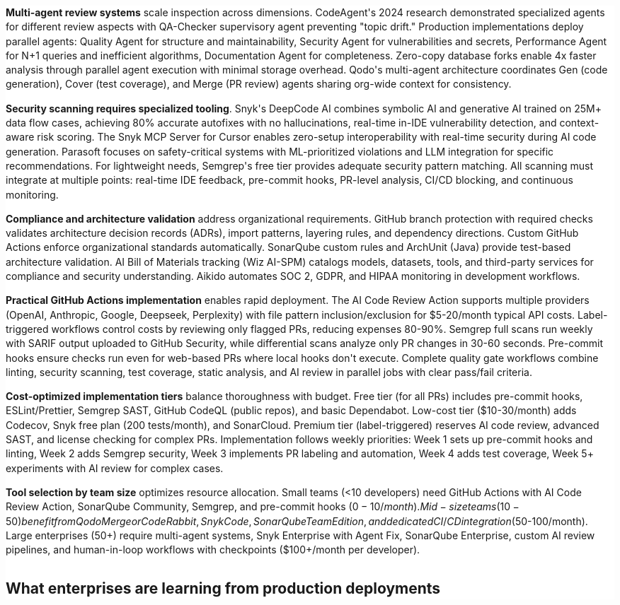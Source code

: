 **Multi-agent review systems** scale inspection across dimensions. CodeAgent's 2024 research demonstrated specialized agents for different review aspects with QA-Checker supervisory agent preventing "topic drift." Production implementations deploy parallel agents: Quality Agent for structure and maintainability, Security Agent for vulnerabilities and secrets, Performance Agent for N+1 queries and inefficient algorithms, Documentation Agent for completeness. Zero-copy database forks enable 4x faster analysis through parallel agent execution with minimal storage overhead. Qodo's multi-agent architecture coordinates Gen (code generation), Cover (test coverage), and Merge (PR review) agents sharing org-wide context for consistency.

**Security scanning requires specialized tooling**. Snyk's DeepCode AI combines symbolic AI and generative AI trained on 25M+ data flow cases, achieving 80% accurate autofixes with no hallucinations, real-time in-IDE vulnerability detection, and context-aware risk scoring. The Snyk MCP Server for Cursor enables zero-setup interoperability with real-time security during AI code generation. Parasoft focuses on safety-critical systems with ML-prioritized violations and LLM integration for specific recommendations. For lightweight needs, Semgrep's free tier provides adequate security pattern matching. All scanning must integrate at multiple points: real-time IDE feedback, pre-commit hooks, PR-level analysis, CI/CD blocking, and continuous monitoring.

**Compliance and architecture validation** address organizational requirements. GitHub branch protection with required checks validates architecture decision records (ADRs), import patterns, layering rules, and dependency directions. Custom GitHub Actions enforce organizational standards automatically. SonarQube custom rules and ArchUnit (Java) provide test-based architecture validation. AI Bill of Materials tracking (Wiz AI-SPM) catalogs models, datasets, tools, and third-party services for compliance and security understanding. Aikido automates SOC 2, GDPR, and HIPAA monitoring in development workflows.

**Practical GitHub Actions implementation** enables rapid deployment. The AI Code Review Action supports multiple providers (OpenAI, Anthropic, Google, Deepseek, Perplexity) with file pattern inclusion/exclusion for $5-20/month typical API costs. Label-triggered workflows control costs by reviewing only flagged PRs, reducing expenses 80-90%. Semgrep full scans run weekly with SARIF output uploaded to GitHub Security, while differential scans analyze only PR changes in 30-60 seconds. Pre-commit hooks ensure checks run even for web-based PRs where local hooks don't execute. Complete quality gate workflows combine linting, security scanning, test coverage, static analysis, and AI review in parallel jobs with clear pass/fail criteria.

**Cost-optimized implementation tiers** balance thoroughness with budget. Free tier (for all PRs) includes pre-commit hooks, ESLint/Prettier, Semgrep SAST, GitHub CodeQL (public repos), and basic Dependabot. Low-cost tier ($10-30/month) adds Codecov, Snyk free plan (200 tests/month), and SonarCloud. Premium tier (label-triggered) reserves AI code review, advanced SAST, and license checking for complex PRs. Implementation follows weekly priorities: Week 1 sets up pre-commit hooks and linting, Week 2 adds Semgrep security, Week 3 implements PR labeling and automation, Week 4 adds test coverage, Week 5+ experiments with AI review for complex cases.

**Tool selection by team size** optimizes resource allocation. Small teams (&lt;10 developers) need GitHub Actions with AI Code Review Action, SonarQube Community, Semgrep, and pre-commit hooks ($0-10/month). Mid-size teams (10-50) benefit from Qodo Merge or CodeRabbit, Snyk Code, SonarQube Team Edition, and dedicated CI/CD integration ($50-100/month). Large enterprises (50+) require multi-agent systems, Snyk Enterprise with Agent Fix, SonarQube Enterprise, custom AI review pipelines, and human-in-loop workflows with checkpoints ($100+/month per developer).

## What enterprises are learning from production deployments
